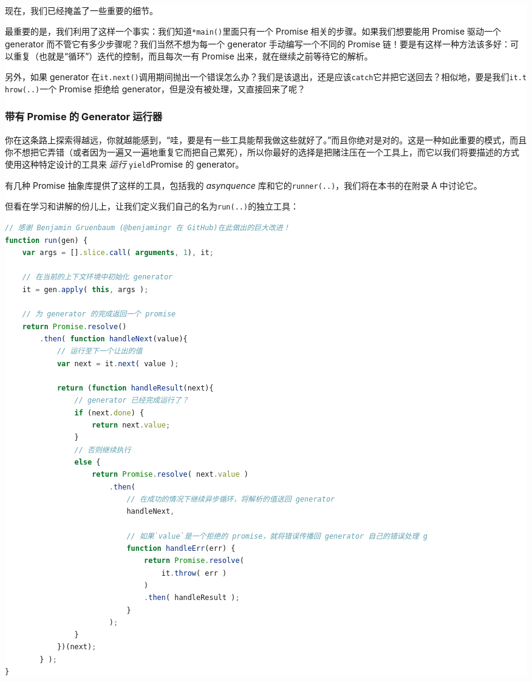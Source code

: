 现在，我们已经掩盖了一些重要的细节。

最重要的是，我们利用了这样一个事实：我们知道`*main()`里面只有一个 Promise 相关的步骤。如果我们想要能用 Promise 驱动一个 generator 而不管它有多少步骤呢？我们当然不想为每一个 generator 手动编写一个不同的 Promise 链！要是有这样一种方法该多好：可以重复（也就是“循环”）迭代的控制，而且每次一有 Promise 出来，就在继续之前等待它的解析。

另外，如果 generator 在`it.next()`调用期间抛出一个错误怎么办？我们是该退出，还是应该`catch`它并把它送回去？相似地，要是我们`it.throw(..)`一个 Promise 拒绝给 generator，但是没有被处理，又直接回来了呢？

### 带有 Promise 的 Generator 运行器

你在这条路上探索得越远，你就越能感到，“哇，要是有一些工具能帮我做这些就好了。”而且你绝对是对的。这是一种如此重要的模式，而且你不想把它弄错（或者因为一遍又一遍地重复它而把自己累死），所以你最好的选择是把赌注压在一个工具上，而它以我们将要描述的方式使用这种特定设计的工具来 *运行* `yield`Promise 的 generator。

有几种 Promise 抽象库提供了这样的工具，包括我的 *asynquence* 库和它的`runner(..)`，我们将在本书的在附录 A 中讨论它。

但看在学习和讲解的份儿上，让我们定义我们自己的名为`run(..)`的独立工具：

```js
// 感谢 Benjamin Gruenbaum (@benjamingr 在 GitHub)在此做出的巨大改进！
function run(gen) {
    var args = [].slice.call( arguments, 1), it;

    // 在当前的上下文环境中初始化 generator
    it = gen.apply( this, args );

    // 为 generator 的完成返回一个 promise
    return Promise.resolve()
        .then( function handleNext(value){
            // 运行至下一个让出的值
            var next = it.next( value );

            return (function handleResult(next){
                // generator 已经完成运行了？
                if (next.done) {
                    return next.value;
                }
                // 否则继续执行
                else {
                    return Promise.resolve( next.value )
                        .then(
                            // 在成功的情况下继续异步循环，将解析的值送回 generator
                            handleNext,

                            // 如果`value`是一个拒绝的 promise，就将错误传播回 generator 自己的错误处理 g
                            function handleErr(err) {
                                return Promise.resolve(
                                    it.throw( err )
                                )
                                .then( handleResult );
                            }
                        );
                }
            })(next);
        } );
}
```
